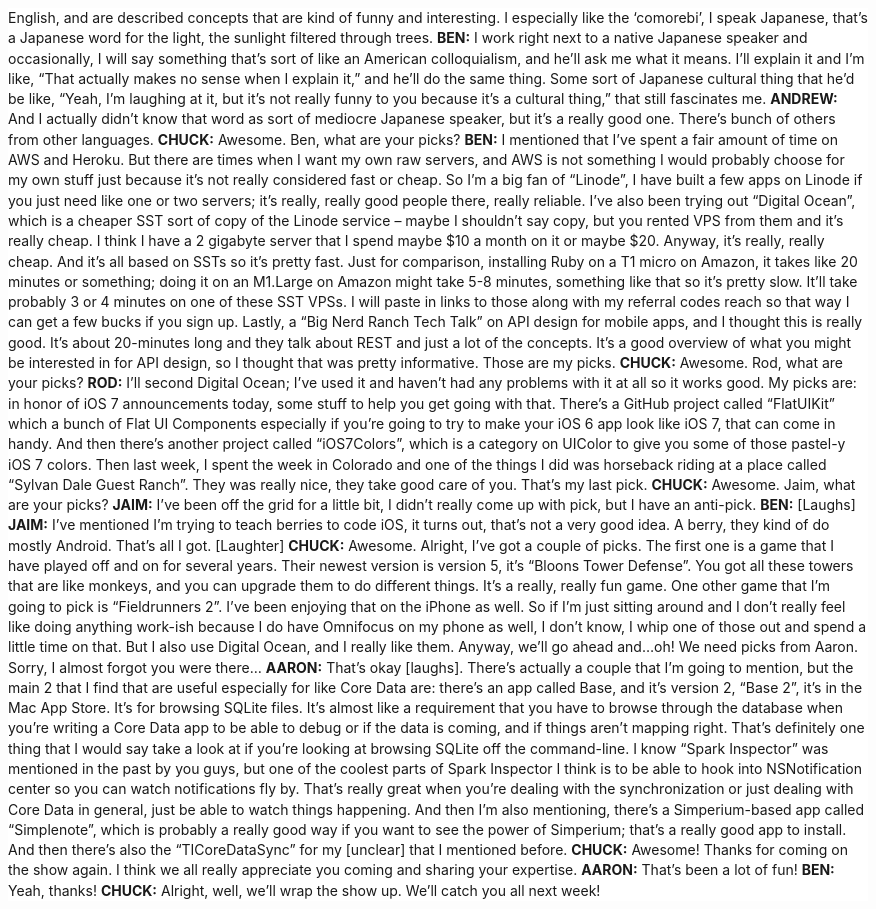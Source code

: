 English, and are described concepts that are kind of funny and interesting. I especially like the ‘comorebi’, I speak Japanese, that’s a Japanese word for the light, the sunlight filtered through trees. **BEN:** I work right next to a native Japanese speaker and occasionally, I will say something that’s sort of like an American colloquialism, and he’ll ask me what it means. I’ll explain it and I’m like, “That actually makes no sense when I explain it,” and he’ll do the same thing. Some sort of Japanese cultural thing that he’d be like, “Yeah, I’m laughing at it, but it’s not really funny to you because it’s a cultural thing,” that still fascinates me. **ANDREW:** And I actually didn’t know that word as sort of mediocre Japanese speaker, but it’s a really good one. There’s bunch of others from other languages. **CHUCK:** Awesome. Ben, what are your picks? **BEN:** I mentioned that I’ve spent a fair amount of time on AWS and Heroku. But there are times when I want my own raw servers, and AWS is not something I would probably choose for my own stuff just because it’s not really considered fast or cheap. So I’m a big fan of “Linode”, I have built a few apps on Linode if you just need like one or two servers; it’s really, really good people there, really reliable. I’ve also been trying out “Digital Ocean”, which is a cheaper SST sort of copy of the Linode service – maybe I shouldn’t say copy, but you rented VPS from them and it’s really cheap. I think I have a 2 gigabyte server that I spend maybe $10 a month on it or maybe $20. Anyway, it’s really, really cheap. And it’s all based on SSTs so it’s pretty fast. Just for comparison, installing Ruby on a T1 micro on Amazon, it takes like 20 minutes or something; doing it on an M1.Large on Amazon might take 5-8 minutes, something like that so it’s pretty slow. It’ll take probably 3 or 4 minutes on one of these SST VPSs. I will paste in links to those along with my referral codes reach so that way I can get a few bucks if you sign up. Lastly, a “Big Nerd Ranch Tech Talk” on API design for mobile apps, and I thought this is really good. It’s about 20-minutes long and they talk about REST and just a lot of the concepts. It’s a good overview of what you might be interested in for API design, so I thought that was pretty informative. Those are my picks. **CHUCK:** Awesome. Rod, what are your picks? **ROD:** I’ll second Digital Ocean; I’ve used it and haven’t had any problems with it at all so it works good. My picks are: in honor of iOS 7 announcements today, some stuff to help you get going with that. There’s a GitHub project called “FlatUIKit” which a bunch of Flat UI Components especially if you’re going to try to make your iOS 6 app look like iOS 7, that can come in handy. And then there’s another project called “iOS7Colors”, which is a category on UIColor to give you some of those pastel-y iOS 7 colors. Then last week, I spent the week in Colorado and one of the things I did was horseback riding at a place called “Sylvan Dale Guest Ranch”. They was really nice, they take good care of you. That’s my last pick. **CHUCK:** Awesome. Jaim, what are your picks? **JAIM:** I’ve been off the grid for a little bit, I didn’t really come up with pick, but I have an anti-pick. **BEN:** [Laughs] **JAIM:** I’ve mentioned I’m trying to teach berries to code iOS, it turns out, that’s not a very good idea. A berry, they kind of do mostly Android. That’s all I got. [Laughter] **CHUCK:** Awesome. Alright, I’ve got a couple of picks. The first one is a game that I have played off and on for several years. Their newest version is version 5, it’s “Bloons Tower Defense”. You got all these towers that are like monkeys, and you can upgrade them to do different things. It’s a really, really fun game. One other game that I’m going to pick is “Fieldrunners 2”. I’ve been enjoying that on the iPhone as well. So if I’m just sitting around and I don’t really feel like doing anything work-ish because I do have Omnifocus on my phone as well, I don’t know, I whip one of those out and spend a little time on that. But I also use Digital Ocean, and I really like them. Anyway, we’ll go ahead and…oh! We need picks from Aaron. Sorry, I almost forgot you were there… **AARON:** That’s okay [laughs]. There’s actually a couple that I’m going to mention, but the main 2 that I find that are useful especially for like Core Data are: there’s an app called Base, and it’s version 2, “Base 2”, it’s in the Mac App Store. It’s for browsing SQLite files. It’s almost like a requirement that you have to browse through the database when you’re writing a Core Data app to be able to debug or if the data is coming, and if things aren’t mapping right. That’s definitely one thing that I would say take a look at if you’re looking at browsing SQLite off the command-line. I know “Spark Inspector” was mentioned in the past by you guys, but one of the coolest parts of Spark Inspector I think is to be able to hook into NSNotification center so you can watch notifications fly by. That’s really great when you’re dealing with the synchronization or just dealing with Core Data in general, just be able to watch things happening. And then I’m also mentioning, there’s a Simperium-based app called “Simplenote”, which is probably a really good way if you want to see the power of Simperium; that’s a really good app to install. And then there’s also the “TICoreDataSync” for my [unclear] that I mentioned before. **CHUCK:** Awesome! Thanks for coming on the show again. I think we all really appreciate you coming and sharing your expertise. **AARON:** That’s been a lot of fun! **BEN:** Yeah, thanks! **CHUCK:** Alright, well, we’ll wrap the show up. We’ll catch you all next week!
